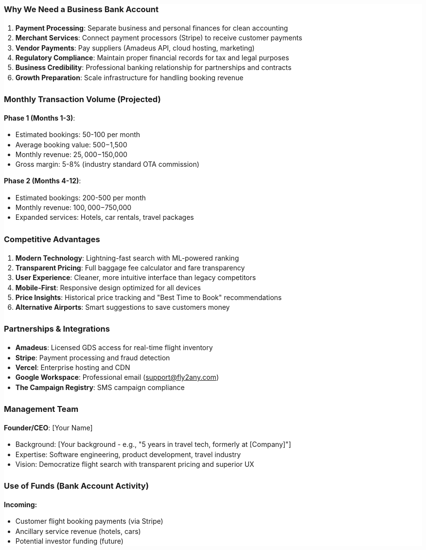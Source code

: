 ### Why We Need a Business Bank Account

1. **Payment Processing**: Separate business and personal finances for clean accounting
2. **Merchant Services**: Connect payment processors (Stripe) to receive customer payments
3. **Vendor Payments**: Pay suppliers (Amadeus API, cloud hosting, marketing)
4. **Regulatory Compliance**: Maintain proper financial records for tax and legal purposes
5. **Business Credibility**: Professional banking relationship for partnerships and contracts
6. **Growth Preparation**: Scale infrastructure for handling booking revenue

### Monthly Transaction Volume (Projected)

**Phase 1 (Months 1-3)**:
- Estimated bookings: 50-100 per month
- Average booking value: $500-$1,500
- Monthly revenue: $25,000-$150,000
- Gross margin: 5-8% (industry standard OTA commission)

**Phase 2 (Months 4-12)**:
- Estimated bookings: 200-500 per month
- Monthly revenue: $100,000-$750,000
- Expanded services: Hotels, car rentals, travel packages

### Competitive Advantages

1. **Modern Technology**: Lightning-fast search with ML-powered ranking
2. **Transparent Pricing**: Full baggage fee calculator and fare transparency
3. **User Experience**: Cleaner, more intuitive interface than legacy competitors
4. **Mobile-First**: Responsive design optimized for all devices
5. **Price Insights**: Historical price tracking and "Best Time to Book" recommendations
6. **Alternative Airports**: Smart suggestions to save customers money

### Partnerships & Integrations

- **Amadeus**: Licensed GDS access for real-time flight inventory
- **Stripe**: Payment processing and fraud detection
- **Vercel**: Enterprise hosting and CDN
- **Google Workspace**: Professional email (support@fly2any.com)
- **The Campaign Registry**: SMS campaign compliance

### Management Team

**Founder/CEO**: [Your Name]
- Background: [Your background - e.g., "5 years in travel tech, formerly at [Company]"]
- Expertise: Software engineering, product development, travel industry
- Vision: Democratize flight search with transparent pricing and superior UX

### Use of Funds (Bank Account Activity)

**Incoming:**
- Customer flight booking payments (via Stripe)
- Ancillary service revenue (hotels, cars)
- Potential investor funding (future)
